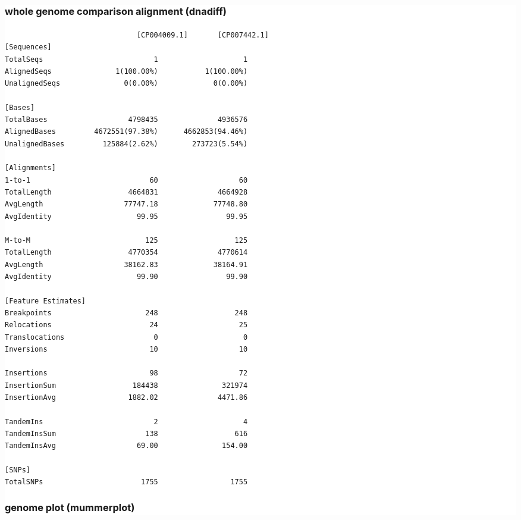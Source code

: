 ###  whole genome comparison alignment (dnadiff)


```
                               [CP004009.1]       [CP007442.1]
[Sequences]
TotalSeqs                          1                    1
AlignedSeqs               1(100.00%)           1(100.00%)
UnalignedSeqs               0(0.00%)             0(0.00%)

[Bases]
TotalBases                   4798435              4936576
AlignedBases         4672551(97.38%)      4662853(94.46%)
UnalignedBases         125884(2.62%)        273723(5.54%)

[Alignments]
1-to-1                            60                   60
TotalLength                  4664831              4664928
AvgLength                   77747.18             77748.80
AvgIdentity                    99.95                99.95

M-to-M                           125                  125
TotalLength                  4770354              4770614
AvgLength                   38162.83             38164.91
AvgIdentity                    99.90                99.90

[Feature Estimates]
Breakpoints                      248                  248
Relocations                       24                   25
Translocations                     0                    0
Inversions                        10                   10

Insertions                        98                   72
InsertionSum                  184438               321974
InsertionAvg                 1882.02              4471.86

TandemIns                          2                    4
TandemInsSum                     138                  616
TandemInsAvg                   69.00               154.00

[SNPs]
TotalSNPs                       1755                 1755
```
 
 
### genome plot (mummerplot)